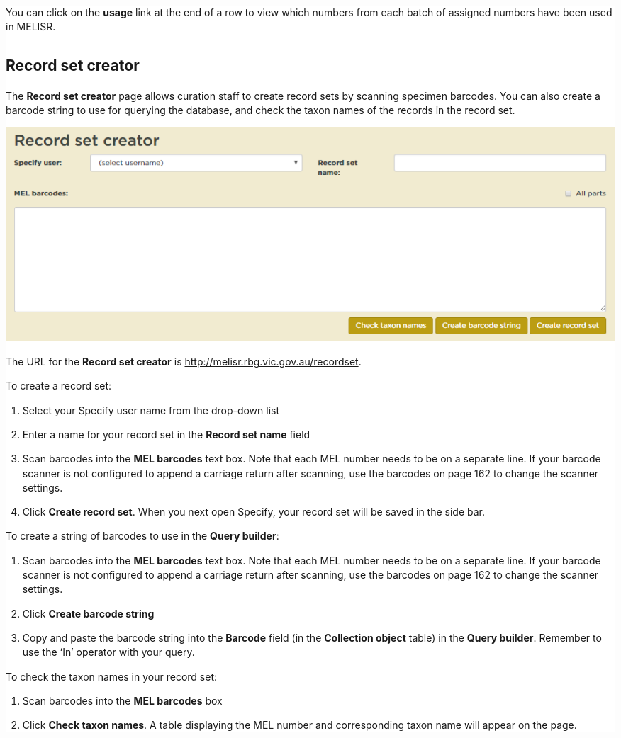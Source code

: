You can click on the **usage** link at the end of a row to view which numbers from each batch of assigned numbers have been used in MELISR.

## Record set creator

The **Record set creator** page allows curation staff to create record sets by scanning specimen barcodes. You can also create a barcode string to use for querying the database, and check the taxon names of the records in the record set.

![](./media/image286.png)

The URL for the **Record set creator** is http://melisr.rbg.vic.gov.au/recordset.

To create a record set:

1.  Select your Specify user name from the drop-down list

2.  Enter a name for your record set in the **Record set name** field

3.  Scan barcodes into the **MEL barcodes** text box. Note that each MEL number needs to be on a separate line. If your barcode scanner is not configured to append a carriage return after scanning, use the barcodes on page 162 to change the scanner settings.

4.  Click **Create record set**. When you next open Specify, your record set will be saved in the side bar.

To create a string of barcodes to use in the **Query builder**:

1.  Scan barcodes into the **MEL barcodes** text box. Note that each MEL number needs to be on a separate line. If your barcode scanner is not configured to append a carriage return after scanning, use the barcodes on page 162 to change the scanner settings.

2.  Click **Create barcode string**

3.  Copy and paste the barcode string into the **Barcode** field (in the **Collection object** table) in the **Query builder**. Remember to use the ‘In’ operator with your query.

To check the taxon names in your record set:

1.  Scan barcodes into the **MEL barcodes** box

2.  Click **Check taxon names**. A table displaying the MEL number and corresponding taxon name will appear on the page.